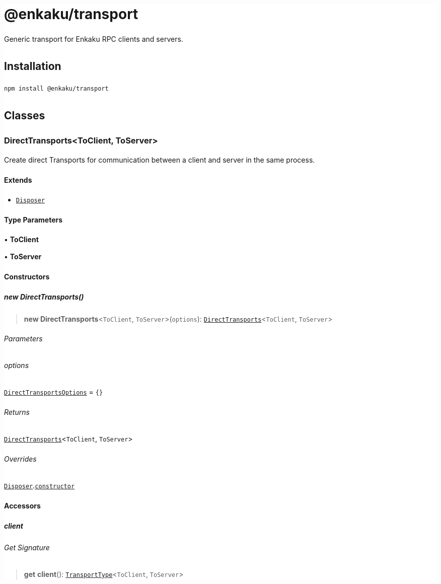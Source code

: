 # @enkaku/transport

Generic transport for Enkaku RPC clients and servers.

## Installation

```sh
npm install @enkaku/transport
```

## Classes

### DirectTransports\<ToClient, ToServer\>

Create direct Transports for communication between a client and server in the same process.

#### Extends

- [`Disposer`](../async/index.md#disposer)

#### Type Parameters

• **ToClient**

• **ToServer**

#### Constructors

##### new DirectTransports()

> **new DirectTransports**\<`ToClient`, `ToServer`\>(`options`): [`DirectTransports`](index.md#directtransportstoclient-toserver)\<`ToClient`, `ToServer`\>

###### Parameters

###### options

[`DirectTransportsOptions`](index.md#directtransportsoptions) = `{}`

###### Returns

[`DirectTransports`](index.md#directtransportstoclient-toserver)\<`ToClient`, `ToServer`\>

###### Overrides

[`Disposer`](../async/index.md#disposer).[`constructor`](../async/index.md#constructors-1)

#### Accessors

##### client

###### Get Signature

> **get** **client**(): [`TransportType`](index.md#transporttyper-w)\<`ToClient`, `ToServer`\>
